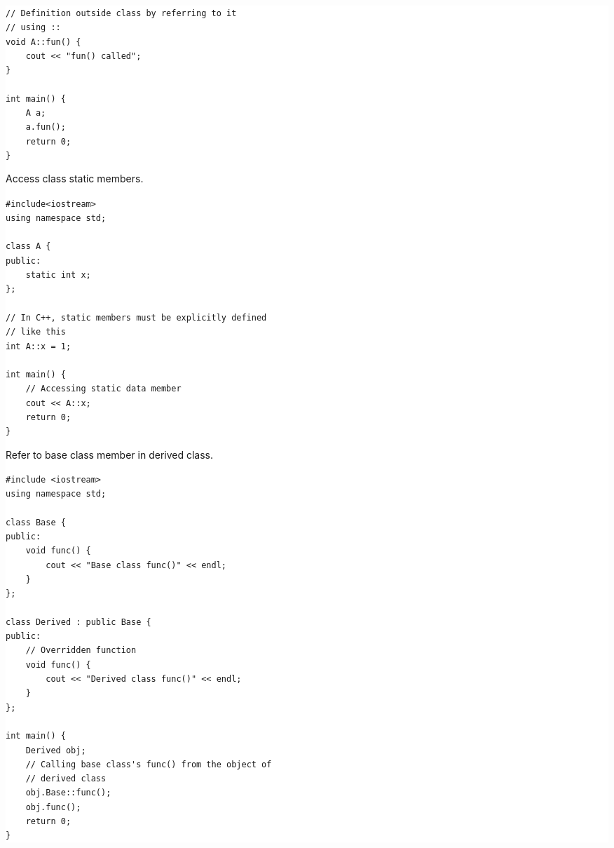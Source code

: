     // Definition outside class by referring to it
    // using ::
    void A::fun() {
        cout << "fun() called";
    }

    int main() {
        A a;
        a.fun();
        return 0;
    }

Access class static members.

    #include<iostream>
    using namespace std;

    class A {
    public:
        static int x; 
    };

    // In C++, static members must be explicitly defined 
    // like this
    int A::x = 1;

    int main() {
        // Accessing static data member
        cout << A::x;
        return 0;
    }

Refer to base class member in derived class.

    #include <iostream>
    using namespace std;

    class Base {
    public:
        void func() {
            cout << "Base class func()" << endl;
        }
    };

    class Derived : public Base {
    public:
        // Overridden function
        void func() {
            cout << "Derived class func()" << endl;
        }
    };

    int main() {
        Derived obj;
        // Calling base class's func() from the object of
        // derived class
        obj.Base::func();
        obj.func();
        return 0;
    }
